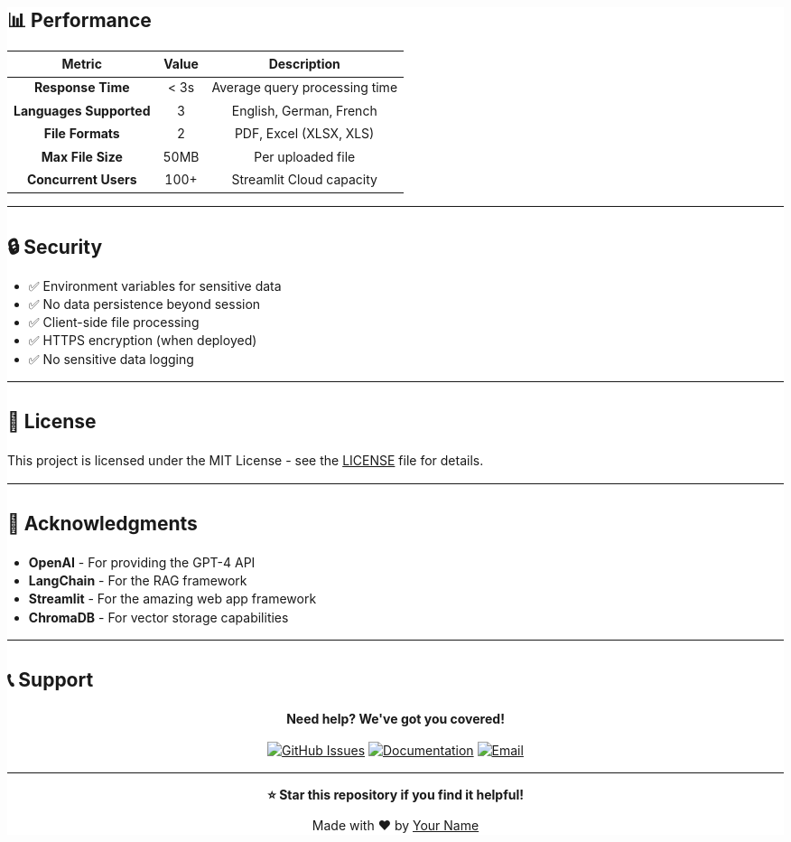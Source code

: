 
## 📊 Performance

| Metric | Value | Description |
|:------:|:-----:|:-----------:|
| **Response Time** | < 3s | Average query processing time |
| **Languages Supported** | 3 | English, German, French |
| **File Formats** | 2 | PDF, Excel (XLSX, XLS) |
| **Max File Size** | 50MB | Per uploaded file |
| **Concurrent Users** | 100+ | Streamlit Cloud capacity |

---

## 🔒 Security

- ✅ Environment variables for sensitive data
- ✅ No data persistence beyond session
- ✅ Client-side file processing
- ✅ HTTPS encryption (when deployed)
- ✅ No sensitive data logging

---

## 📝 License

This project is licensed under the MIT License - see the [LICENSE](LICENSE) file for details.

---

## 🙏 Acknowledgments

- **OpenAI** - For providing the GPT-4 API
- **LangChain** - For the RAG framework
- **Streamlit** - For the amazing web app framework
- **ChromaDB** - For vector storage capabilities

---

## 📞 Support

<div align="center">

**Need help? We've got you covered!**

[![GitHub Issues](https://img.shields.io/badge/GitHub-Issues-red?style=for-the-badge&logo=github)](https://github.com/yourusername/studymate/issues)
[![Documentation](https://img.shields.io/badge/Read-Docs-blue?style=for-the-badge&logo=gitbook)](https://github.com/yourusername/studymate/wiki)
[![Email](https://img.shields.io/badge/Email-Support-green?style=for-the-badge&logo=gmail)](mailto:support@studymate.ai)

</div>

---

<div align="center">

**⭐ Star this repository if you find it helpful!**

Made with ❤️ by [Your Name](https://github.com/yourusername)

</div>
